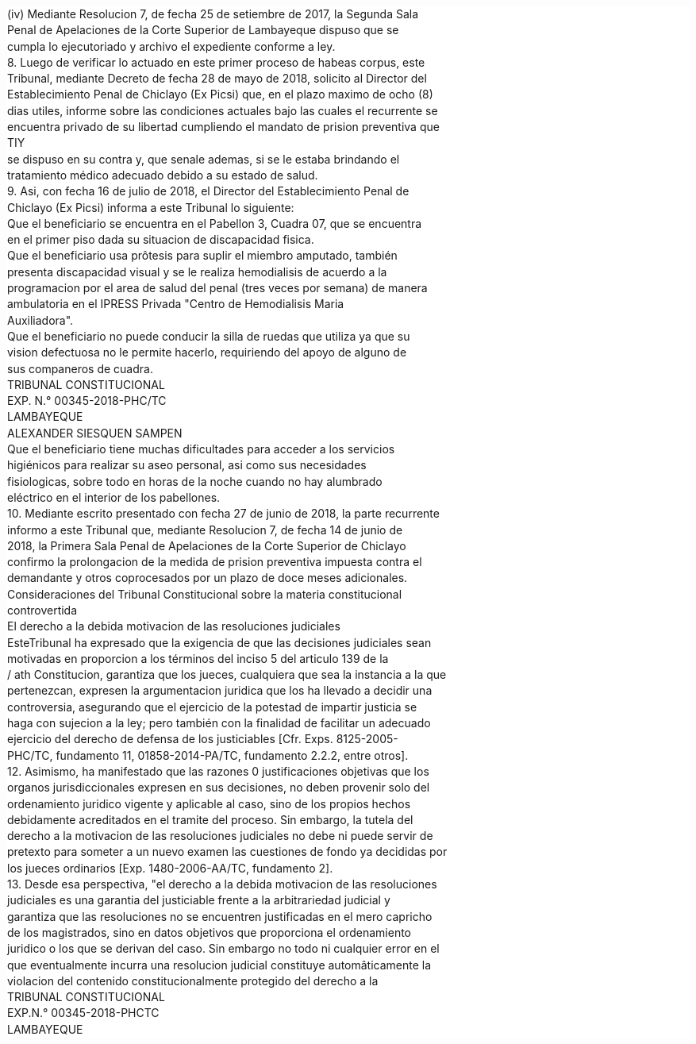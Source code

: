 (iv) Mediante Resolucion 7, de fecha 25 de setiembre de 2017, la Segunda Sala  
Penal de Apelaciones de la Corte Superior de Lambayeque dispuso que se  
cumpla lo ejecutoriado y archivo el expediente conforme a ley.  
8. Luego de verificar lo actuado en este primer proceso de habeas corpus, este  
Tribunal, mediante Decreto de fecha 28 de mayo de 2018, solicito al Director del  
Establecimiento Penal de Chiclayo (Ex Picsi) que, en el plazo maximo de ocho (8)  
dias utiles, informe sobre las condiciones actuales bajo las cuales el recurrente se  
encuentra privado de su libertad cumpliendo el mandato de prision preventiva que  
TIY  
se dispuso en su contra y, que senale ademas, si se le estaba brindando el  
tratamiento médico adecuado debido a su estado de salud.  
9. Asi, con fecha 16 de julio de 2018, el Director del Establecimiento Penal de  
Chiclayo (Ex Picsi) informa a este Tribunal lo siguiente:  
Que el beneficiario se encuentra en el Pabellon 3, Cuadra 07, que se encuentra  
en el primer piso dada su situacion de discapacidad fisica.  
Que el beneficiario usa prôtesis para suplir el miembro amputado, también  
presenta discapacidad visual y se le realiza hemodialisis de acuerdo a la  
programacion por el area de salud del penal (tres veces por semana) de manera  
ambulatoria en el IPRESS Privada "Centro de Hemodialisis Maria  
Auxiliadora".  
Que el beneficiario no puede conducir la silla de ruedas que utiliza ya que su  
vision defectuosa no le permite hacerlo, requiriendo del apoyo de alguno de  
sus companeros de cuadra.  
TRIBUNAL CONSTITUCIONAL  
EXP. N.° 00345-2018-PHC/TC  
LAMBAYEQUE  
ALEXANDER SIESQUEN SAMPEN  
Que el beneficiario tiene muchas dificultades para acceder a los servicios  
higiénicos para realizar su aseo personal, asi como sus necesidades  
fisiologicas, sobre todo en horas de la noche cuando no hay alumbrado  
eléctrico en el interior de los pabellones.  
10. Mediante escrito presentado con fecha 27 de junio de 2018, la parte recurrente  
informo a este Tribunal que, mediante Resolucion 7, de fecha 14 de junio de  
2018, la Primera Sala Penal de Apelaciones de la Corte Superior de Chiclayo  
confirmo la prolongacion de la medida de prision preventiva impuesta contra el  
demandante y otros coprocesados por un plazo de doce meses adicionales.  
Consideraciones del Tribunal Constitucional sobre la materia constitucional  
controvertida  
El derecho a la debida motivacion de las resoluciones judiciales  
EsteTribunal ha expresado que la exigencia de que las decisiones judiciales sean  
motivadas en proporcion a los términos del inciso 5 del articulo 139 de la  
/ ath Constitucion, garantiza que los jueces, cualquiera que sea la instancia a la que  
pertenezcan, expresen la argumentacion juridica que los ha llevado a decidir una  
controversia, asegurando que el ejercicio de la potestad de impartir justicia se  
haga con sujecion a la ley; pero también con la finalidad de facilitar un adecuado  
ejercicio del derecho de defensa de los justiciables [Cfr. Exps. 8125-2005-  
PHC/TC, fundamento 11, 01858-2014-PA/TC, fundamento 2.2.2, entre otros].  
12. Asimismo, ha manifestado que las razones 0 justificaciones objetivas que los  
organos jurisdiccionales expresen en sus decisiones, no deben provenir solo del  
ordenamiento juridico vigente y aplicable al caso, sino de los propios hechos  
debidamente acreditados en el tramite del proceso. Sin embargo, la tutela del  
derecho a la motivacion de las resoluciones judiciales no debe ni puede servir de  
pretexto para someter a un nuevo examen las cuestiones de fondo ya decididas por  
los jueces ordinarios [Exp. 1480-2006-AA/TC, fundamento 2].  
13. Desde esa perspectiva, "el derecho a la debida motivacion de las resoluciones  
judiciales es una garantia del justiciable frente a la arbitrariedad judicial y  
garantiza que las resoluciones no se encuentren justificadas en el mero capricho  
de los magistrados, sino en datos objetivos que proporciona el ordenamiento  
juridico o los que se derivan del caso. Sin embargo no todo ni cualquier error en el  
que eventualmente incurra una resolucion judicial constituye automâticamente la  
violacion del contenido constitucionalmente protegido del derecho a la  
TRIBUNAL CONSTITUCIONAL  
EXP.N.° 00345-2018-PHCTC  
LAMBAYEQUE  